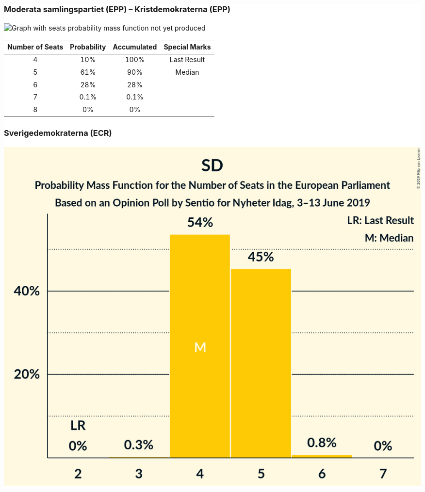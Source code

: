 ### Moderata samlingspartiet (EPP) – Kristdemokraterna (EPP)

![Graph with seats probability mass function not yet produced](2019-06-13-Sentio-coalitions-seats-pmf-m–kd.png "Seats Probability Mass Function")

| Number of Seats | Probability | Accumulated | Special Marks |
|:---------------:|:-----------:|:-----------:|:-------------:|
| 4 | 10% | 100% | Last Result |
| 5 | 61% | 90% | Median |
| 6 | 28% | 28% |  |
| 7 | 0.1% | 0.1% |  |
| 8 | 0% | 0% |  |

### Sverigedemokraterna (ECR)

![Graph with seats probability mass function not yet produced](2019-06-13-Sentio-coalitions-seats-pmf-sd.png "Seats Probability Mass Function")
